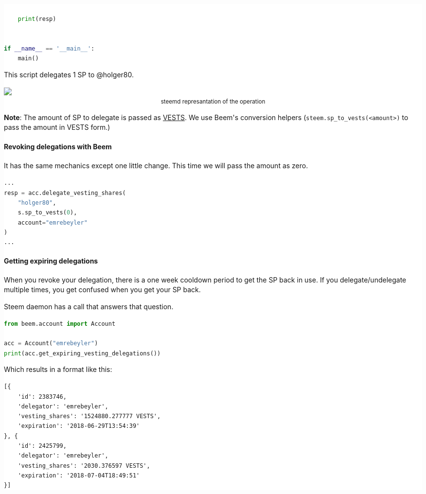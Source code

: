 ```python

    print(resp)


if __name__ == '__main__':
    main()

```

This script delegates 1 SP to @holger80.

<img src="https://steemitimages.com/0x0/https://cdn.steemitimages.com/DQmbnRe8SAcbNHeNohkEuuktzeCJ7sw2oX59rRTnruY83to/Screen%20Shot%202018-06-27%20at%209.45.45%20PM.png">
<sup><center>steemd represantation of the operation</center></sup>

**Note**: The amount of SP to delegate is passed as [VESTS](https://www.steem.center/index.php?title=Vest). We use Beem's conversion helpers (```steem.sp_to_vests(<amount>)``` to pass the amount in VESTS form.)

#### Revoking delegations with Beem

It has the same mechanics except one little change. This time we will pass the amount as zero.

```python
...
resp = acc.delegate_vesting_shares(
    "holger80",
    s.sp_to_vests(0),
    account="emrebeyler"
)
...
```

#### Getting expiring delegations

When you revoke your delegation, there is a one week cooldown period to get the SP back in use. If you delegate/undelegate multiple times, you get confused when you get your SP back.

Steem daemon has a call that answers that question. 

```python
from beem.account import Account

acc = Account("emrebeyler")
print(acc.get_expiring_vesting_delegations())
```

Which results in a format like this:

```
[{
    'id': 2383746,
    'delegator': 'emrebeyler',
    'vesting_shares': '1524880.277777 VESTS',
    'expiration': '2018-06-29T13:54:39'
}, {
    'id': 2425799,
    'delegator': 'emrebeyler',
    'vesting_shares': '2030.376597 VESTS',
    'expiration': '2018-07-04T18:49:51'
}]
```
